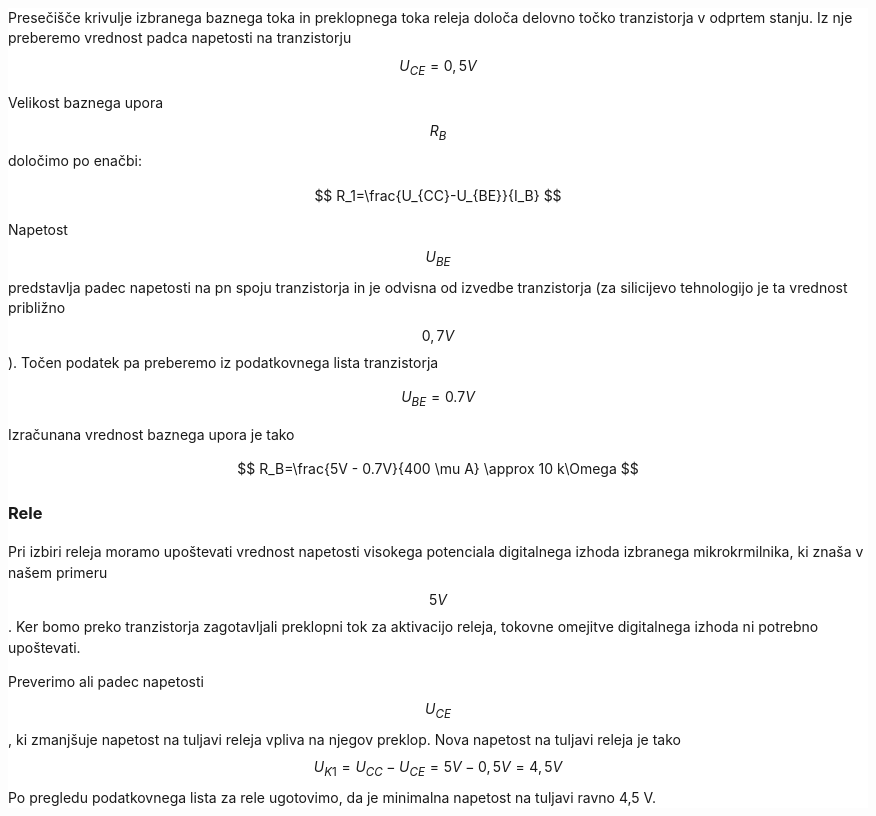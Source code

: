 Presečišče krivulje izbranega baznega toka in preklopnega toka releja določa delovno točko tranzistorja v odprtem stanju. Iz nje preberemo vrednost padca napetosti na tranzistorju $$U_{CE} = 0,5V$$

Velikost baznega upora $$R_B$$ določimo po enačbi:

$$
R_1=\frac{U_{CC}-U_{BE}}{I_B}
$$

Napetost $$U_{BE}$$ predstavlja padec napetosti na pn spoju tranzistorja in je odvisna od izvedbe tranzistorja (za silicijevo tehnologijo je ta vrednost približno $$0,7 V$$). Točen podatek pa preberemo iz podatkovnega lista tranzistorja

$$
U_{BE}=0.7V
$$

Izračunana vrednost baznega upora je tako

$$
R_B=\frac{5V - 0.7V}{400 \mu A} \approx 10 k\Omega
$$

### Rele

Pri izbiri releja moramo upoštevati vrednost napetosti visokega potenciala digitalnega izhoda izbranega mikrokrmilnika, ki znaša v našem primeru $$5V$$. Ker bomo preko tranzistorja zagotavljali preklopni tok za aktivacijo releja, tokovne omejitve digitalnega izhoda ni potrebno upoštevati.

Preverimo ali padec napetosti $$U_{CE}$$, ki zmanjšuje napetost na tuljavi releja vpliva na njegov preklop. Nova napetost na tuljavi releja je tako $$U_{K1} = U_{CC}-U_{CE}=5V-0,5V=4,5V$$Po pregledu podatkovnega lista za rele ugotovimo, da je minimalna napetost na tuljavi ravno 4,5 V.
